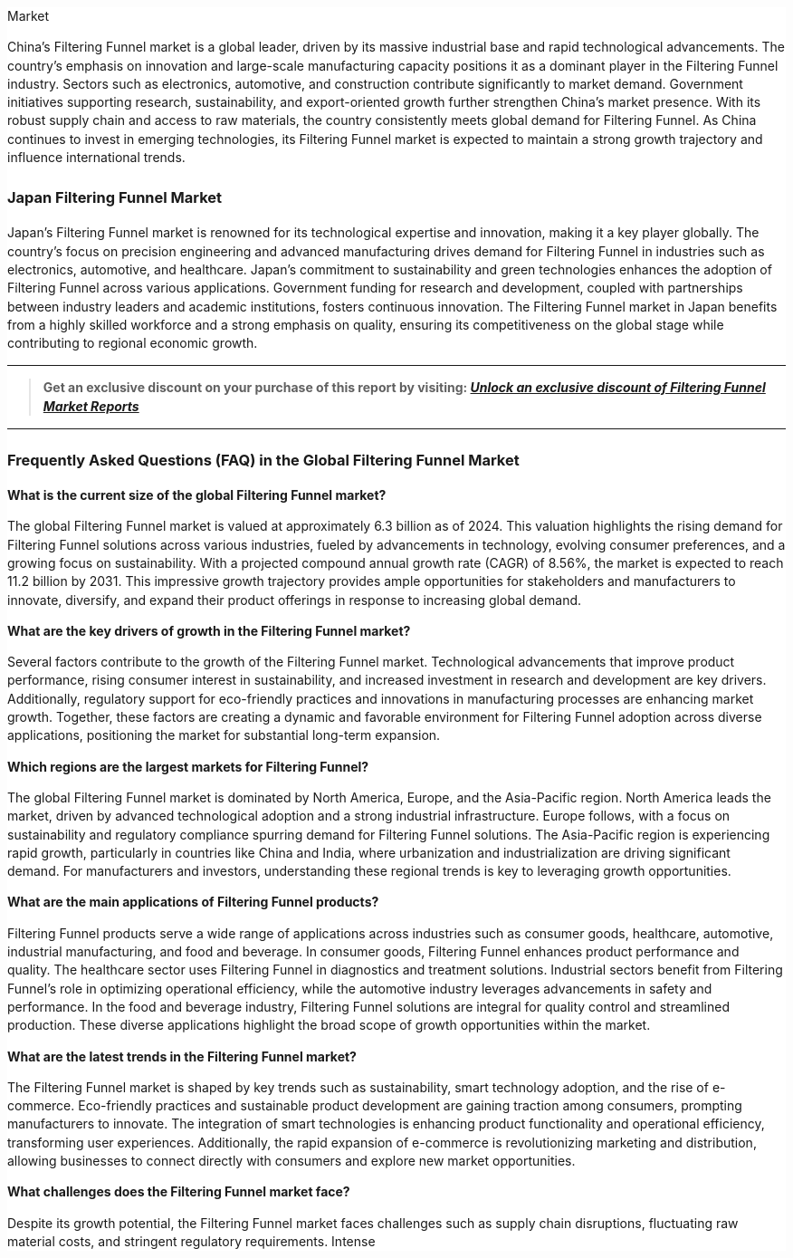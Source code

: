 Market</h3><p>China&rsquo;s Filtering Funnel market is a global leader, driven by its massive industrial base and rapid technological advancements. The country&rsquo;s emphasis on innovation and large-scale manufacturing capacity positions it as a dominant player in the Filtering Funnel industry. Sectors such as electronics, automotive, and construction contribute significantly to market demand. Government initiatives supporting research, sustainability, and export-oriented growth further strengthen China&rsquo;s market presence. With its robust supply chain and access to raw materials, the country consistently meets global demand for Filtering Funnel. As China continues to invest in emerging technologies, its Filtering Funnel market is expected to maintain a strong growth trajectory and influence international trends.</p><h3>Japan Filtering Funnel Market</h3><p>Japan&rsquo;s Filtering Funnel market is renowned for its technological expertise and innovation, making it a key player globally. The country&rsquo;s focus on precision engineering and advanced manufacturing drives demand for Filtering Funnel in industries such as electronics, automotive, and healthcare. Japan&rsquo;s commitment to sustainability and green technologies enhances the adoption of Filtering Funnel across various applications. Government funding for research and development, coupled with partnerships between industry leaders and academic institutions, fosters continuous innovation. The Filtering Funnel market in Japan benefits from a highly skilled workforce and a strong emphasis on quality, ensuring its competitiveness on the global stage while contributing to regional economic growth.</p><hr /><blockquote><p><strong>Get an exclusive discount on your purchase of this report by visiting: <em><a href="://marketresearchpulse.com/ask-for-discount/132715?utm_source=Github&amp;utm_medium=0114">Unlock an exclusive discount of Filtering Funnel Market Reports</a></em>&nbsp;</strong></p></blockquote><hr /><h3>Frequently Asked Questions (FAQ) in the Global Filtering Funnel Market</h3><p><strong>What is the current size of the global Filtering Funnel market?</strong></p><p>The global Filtering Funnel market is valued at approximately 6.3 billion as of 2024. This valuation highlights the rising demand for Filtering Funnel solutions across various industries, fueled by advancements in technology, evolving consumer preferences, and a growing focus on sustainability. With a projected compound annual growth rate (CAGR) of 8.56%, the market is expected to reach 11.2 billion by 2031. This impressive growth trajectory provides ample opportunities for stakeholders and manufacturers to innovate, diversify, and expand their product offerings in response to increasing global demand.</p><p><strong>What are the key drivers of growth in the Filtering Funnel market?</strong></p><p>Several factors contribute to the growth of the Filtering Funnel market. Technological advancements that improve product performance, rising consumer interest in sustainability, and increased investment in research and development are key drivers. Additionally, regulatory support for eco-friendly practices and innovations in manufacturing processes are enhancing market growth. Together, these factors are creating a dynamic and favorable environment for Filtering Funnel adoption across diverse applications, positioning the market for substantial long-term expansion.</p><p><strong>Which regions are the largest markets for Filtering Funnel?</strong></p><p>The global Filtering Funnel market is dominated by North America, Europe, and the Asia-Pacific region. North America leads the market, driven by advanced technological adoption and a strong industrial infrastructure. Europe follows, with a focus on sustainability and regulatory compliance spurring demand for Filtering Funnel solutions. The Asia-Pacific region is experiencing rapid growth, particularly in countries like China and India, where urbanization and industrialization are driving significant demand. For manufacturers and investors, understanding these regional trends is key to leveraging growth opportunities.</p><p><strong>What are the main applications of Filtering Funnel products?</strong></p><p>Filtering Funnel products serve a wide range of applications across industries such as consumer goods, healthcare, automotive, industrial manufacturing, and food and beverage. In consumer goods, Filtering Funnel enhances product performance and quality. The healthcare sector uses Filtering Funnel in diagnostics and treatment solutions. Industrial sectors benefit from Filtering Funnel&rsquo;s role in optimizing operational efficiency, while the automotive industry leverages advancements in safety and performance. In the food and beverage industry, Filtering Funnel solutions are integral for quality control and streamlined production. These diverse applications highlight the broad scope of growth opportunities within the market.</p><p><strong>What are the latest trends in the Filtering Funnel market?</strong></p><p>The Filtering Funnel market is shaped by key trends such as sustainability, smart technology adoption, and the rise of e-commerce. Eco-friendly practices and sustainable product development are gaining traction among consumers, prompting manufacturers to innovate. The integration of smart technologies is enhancing product functionality and operational efficiency, transforming user experiences. Additionally, the rapid expansion of e-commerce is revolutionizing marketing and distribution, allowing businesses to connect directly with consumers and explore new market opportunities.</p><p><strong>What challenges does the Filtering Funnel market face?</strong></p><p>Despite its growth potential, the Filtering Funnel market faces challenges such as supply chain disruptions, fluctuating raw material costs, and stringent regulatory requirements. Intense